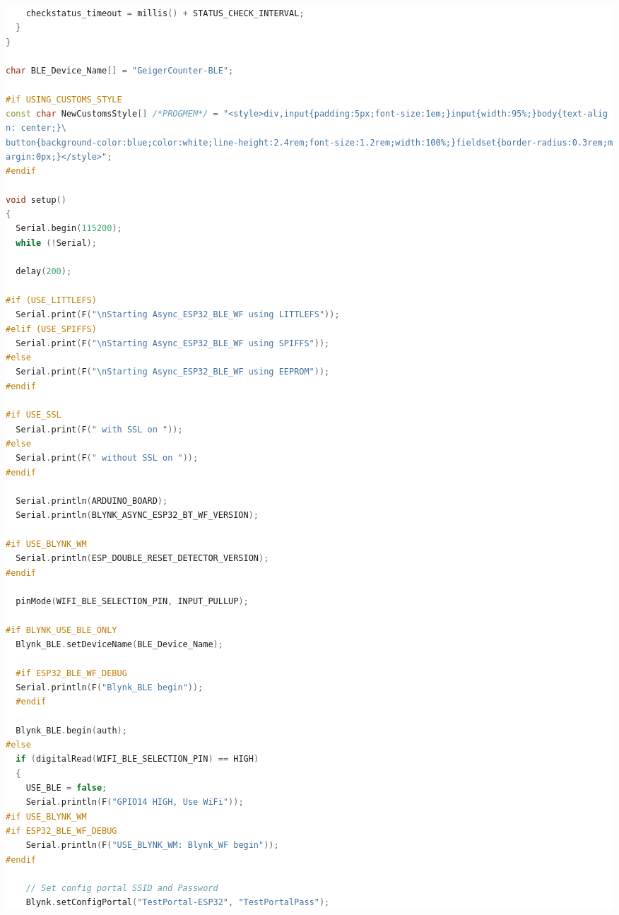 ```cpp
    checkstatus_timeout = millis() + STATUS_CHECK_INTERVAL;
  }
}

char BLE_Device_Name[] = "GeigerCounter-BLE";

#if USING_CUSTOMS_STYLE
const char NewCustomsStyle[] /*PROGMEM*/ = "<style>div,input{padding:5px;font-size:1em;}input{width:95%;}body{text-align: center;}\
button{background-color:blue;color:white;line-height:2.4rem;font-size:1.2rem;width:100%;}fieldset{border-radius:0.3rem;margin:0px;}</style>";
#endif

void setup()
{
  Serial.begin(115200);
  while (!Serial);

  delay(200);

#if (USE_LITTLEFS)
  Serial.print(F("\nStarting Async_ESP32_BLE_WF using LITTLEFS"));
#elif (USE_SPIFFS)
  Serial.print(F("\nStarting Async_ESP32_BLE_WF using SPIFFS"));  
#else
  Serial.print(F("\nStarting Async_ESP32_BLE_WF using EEPROM"));
#endif

#if USE_SSL
  Serial.print(F(" with SSL on "));
#else
  Serial.print(F(" without SSL on "));
#endif

  Serial.println(ARDUINO_BOARD);
  Serial.println(BLYNK_ASYNC_ESP32_BT_WF_VERSION);
  
#if USE_BLYNK_WM  
  Serial.println(ESP_DOUBLE_RESET_DETECTOR_VERSION);
#endif

  pinMode(WIFI_BLE_SELECTION_PIN, INPUT_PULLUP);

#if BLYNK_USE_BLE_ONLY
  Blynk_BLE.setDeviceName(BLE_Device_Name);

  #if ESP32_BLE_WF_DEBUG
  Serial.println(F("Blynk_BLE begin"));
  #endif

  Blynk_BLE.begin(auth);
#else
  if (digitalRead(WIFI_BLE_SELECTION_PIN) == HIGH)
  {
    USE_BLE = false;
    Serial.println(F("GPIO14 HIGH, Use WiFi"));
#if USE_BLYNK_WM
#if ESP32_BLE_WF_DEBUG
    Serial.println(F("USE_BLYNK_WM: Blynk_WF begin"));
#endif

    // Set config portal SSID and Password
    Blynk.setConfigPortal("TestPortal-ESP32", "TestPortalPass");
```
